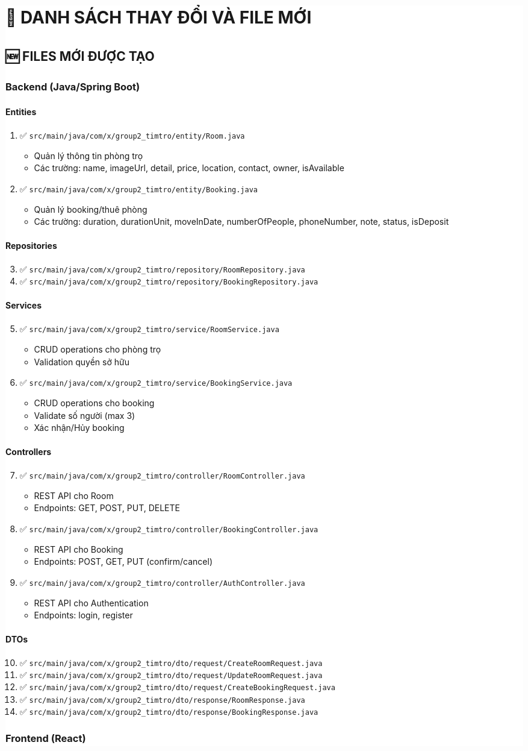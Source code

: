 # 📝 DANH SÁCH THAY ĐỔI VÀ FILE MỚI

## 🆕 FILES MỚI ĐƯỢC TẠO

### Backend (Java/Spring Boot)

#### Entities
1. ✅ `src/main/java/com/x/group2_timtro/entity/Room.java`
   - Quản lý thông tin phòng trọ
   - Các trường: name, imageUrl, detail, price, location, contact, owner, isAvailable

2. ✅ `src/main/java/com/x/group2_timtro/entity/Booking.java`
   - Quản lý booking/thuê phòng
   - Các trường: duration, durationUnit, moveInDate, numberOfPeople, phoneNumber, note, status, isDeposit

#### Repositories
3. ✅ `src/main/java/com/x/group2_timtro/repository/RoomRepository.java`
4. ✅ `src/main/java/com/x/group2_timtro/repository/BookingRepository.java`

#### Services
5. ✅ `src/main/java/com/x/group2_timtro/service/RoomService.java`
   - CRUD operations cho phòng trọ
   - Validation quyền sở hữu

6. ✅ `src/main/java/com/x/group2_timtro/service/BookingService.java`
   - CRUD operations cho booking
   - Validate số người (max 3)
   - Xác nhận/Hủy booking

#### Controllers
7. ✅ `src/main/java/com/x/group2_timtro/controller/RoomController.java`
   - REST API cho Room
   - Endpoints: GET, POST, PUT, DELETE

8. ✅ `src/main/java/com/x/group2_timtro/controller/BookingController.java`
   - REST API cho Booking
   - Endpoints: POST, GET, PUT (confirm/cancel)

9. ✅ `src/main/java/com/x/group2_timtro/controller/AuthController.java`
   - REST API cho Authentication
   - Endpoints: login, register

#### DTOs
10. ✅ `src/main/java/com/x/group2_timtro/dto/request/CreateRoomRequest.java`
11. ✅ `src/main/java/com/x/group2_timtro/dto/request/UpdateRoomRequest.java`
12. ✅ `src/main/java/com/x/group2_timtro/dto/request/CreateBookingRequest.java`
13. ✅ `src/main/java/com/x/group2_timtro/dto/response/RoomResponse.java`
14. ✅ `src/main/java/com/x/group2_timtro/dto/response/BookingResponse.java`

### Frontend (React)
